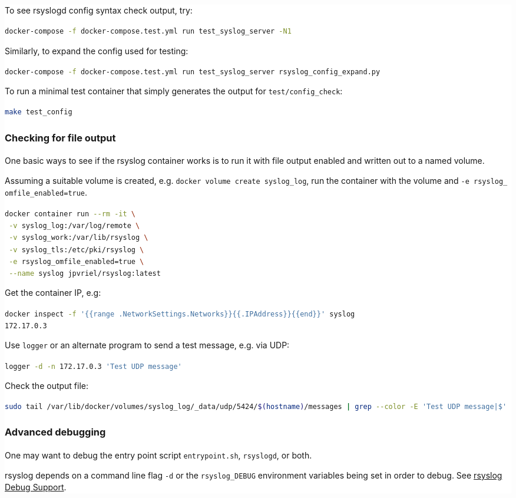 To see rsyslogd config syntax check output, try:

```bash
docker-compose -f docker-compose.test.yml run test_syslog_server -N1
```

Similarly, to expand the config used for testing:

```bash
docker-compose -f docker-compose.test.yml run test_syslog_server rsyslog_config_expand.py
```

To run a minimal test container that simply generates the output for `test/config_check`:

```bash
make test_config
```

### Checking for file output

One basic ways to see if the rsyslog container works is to run it with file output enabled and written out to a named volume.

Assuming a suitable volume is created, e.g. `docker volume create syslog_log`, run the container with the volume and `-e rsyslog_omfile_enabled=true`.

```bash
docker container run --rm -it \
 -v syslog_log:/var/log/remote \
 -v syslog_work:/var/lib/rsyslog \
 -v syslog_tls:/etc/pki/rsyslog \
 -e rsyslog_omfile_enabled=true \
 --name syslog jpvriel/rsyslog:latest
```

Get the container IP, e.g:

```bash
docker inspect -f '{{range .NetworkSettings.Networks}}{{.IPAddress}}{{end}}' syslog
172.17.0.3
```

Use `logger` or an alternate program to send a test message, e.g. via UDP:

```bash
logger -d -n 172.17.0.3 'Test UDP message'
```

Check the output file:

```bash
sudo tail /var/lib/docker/volumes/syslog_log/_data/udp/5424/$(hostname)/messages | grep --color -E 'Test UDP message|$'
```

### Advanced debugging

One may want to debug the entry point script `entrypoint.sh`, `rsyslogd`, or both.

rsyslog depends on a command line flag `-d` or the `rsyslog_DEBUG` environment variables being set in order to debug. See [rsyslog Debug Support](http://www.rsyslog.com/doc/master/troubleshooting/debug.html).
